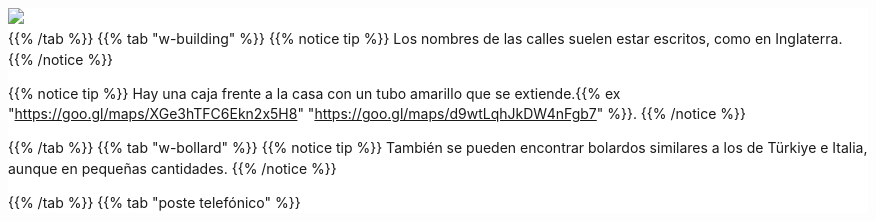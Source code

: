 <div class="googlemap-if unclickable">
<img src="/rule/europe/poland/guardrail.png" width="90%">
</div>
{{% /tab %}}
{{% tab "w-building" %}}
{{% notice tip %}}
Los nombres de las calles suelen estar escritos, como en Inglaterra.
{{% /notice %}}
<div class="googlemap-if">
<iframe src="https://www.google.com/maps/embed?pb=!4v1681169477862!6m8!1m7!1spsZjptAy5Hi0VI2dTCPBKA!2m2!1d46.38118929726235!2d25.81753321779553!3f30.30393844491686!4f-8.236900282330424!5f3.325193203789971" width="295" height="295" style="border:0;" allowfullscreen="" loading="lazy" referrerpolicy="no-referrer-when-downgrade"></iframe>
<iframe src="https://www.google.com/maps/embed?pb=!4v1681169535511!6m8!1m7!1sI3s3HSbsw0r5eue4gQulmA!2m2!1d46.38150520681397!2d25.81949501285196!3f318.58042425032454!4f-18.39379139049862!5f3.325193203789971" width="295" height="295" style="border:0;" allowfullscreen="" loading="lazy" referrerpolicy="no-referrer-when-downgrade"></iframe>
</div>


{{% notice tip %}}
Hay una caja frente a la casa con un tubo amarillo que se extiende.{{% ex "https://goo.gl/maps/XGe3hTFC6Ekn2x5H8" "https://goo.gl/maps/d9wtLqhJkDW4nFgb7" %}}.
{{% /notice %}}
<div class="googlemap-if">
<iframe src="https://www.google.com/maps/embed?pb=!4v1680051820686!6m8!1m7!1sZ54VOKNp_U5NgbySWVZtQQ!2m2!1d44.33370267115343!2d23.75005123301861!3f345.2531907157949!4f-18.198736183769995!5f3.3211969354371154" width="295" height="295" style="border:0;" allowfullscreen="" loading="lazy" referrerpolicy="no-referrer-when-downgrade"></iframe>
<iframe src="https://www.google.com/maps/embed?pb=!4v1681169690078!6m8!1m7!1s1HUpdimAn6LXmnwt6Xy8cQ!2m2!1d47.65316069155358!2d26.22653748095559!3f190.54662613263915!4f-9.818147496222608!5f3.325193203789971" width="295" height="295" style="border:0;" allowfullscreen="" loading="lazy" referrerpolicy="no-referrer-when-downgrade"></iframe>
</div>

{{% /tab %}}
{{% tab "w-bollard" %}}
{{% notice tip %}}
También se pueden encontrar bolardos similares a los de Türkiye e Italia, aunque en pequeñas cantidades.
{{% /notice %}}
<div class="googlemap-if">
<iframe src="https://www.google.com/maps/embed?pb=!4v1691922555134!6m8!1m7!1s-HaDwQkAZNU0kKr3_fY3XQ!2m2!1d44.08537370293369!2d23.25785996474632!3f262.9994857988307!4f-8.812591107665511!5f2.755649721040019"width="295" height="295" style="border:0;" allowfullscreen="" loading="lazy" referrerpolicy="no-referrer-when-downgrade"></iframe>
<iframe src="https://www.google.com/maps/embed?pb=!4v1693753420485!6m8!1m7!1sLZJ8bWrNsu2ZM3grKGoYZg!2m2!1d44.88543285626029!2d25.63793520577835!3f344.8247273492445!4f-1.6894219920764186!5f1.591437045702341" width="295" height="295" style="border:0;" allowfullscreen="" loading="lazy" referrerpolicy="no-referrer-when-downgrade"></iframe>
</div>
{{% /tab %}}
{{% tab "poste telefónico" %}}
<div class="googlemap-if">
<iframe src="https://www.google.com/maps/embed?pb=!4v1693753340530!6m8!1m7!1sLuY844Tkugn586mTqt9jYw!2m2!1d44.81517233163134!2d25.69458425900886!3f242.37262305312188!4f4.948132299859822!5f2.6360318257588844" width="295" height="295" style="border:0;" allowfullscreen="" loading="lazy" referrerpolicy="no-referrer-when-downgrade"></iframe>
<iframe src="https://www.google.com/maps/embed?pb=!4v1693753689286!6m8!1m7!1s07KoPHx0iKjn6Atq3OmcuA!2m2!1d46.15997827917551!2d28.09812776159574!3f87.97544027911947!4f2.094039384254529!5f2.361157493803028" width="295" height="295" style="border:0;" allowfullscreen="" loading="lazy" referrerpolicy="no-referrer-when-downgrade"></iframe>
